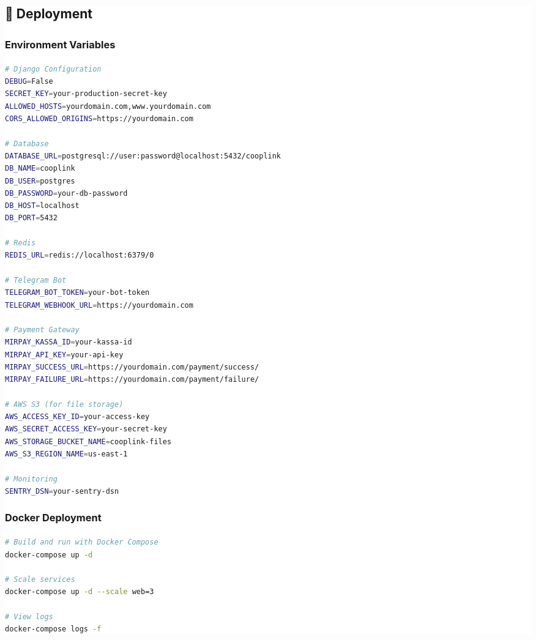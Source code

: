 ## 🚀 Deployment

### Environment Variables
```bash
# Django Configuration
DEBUG=False
SECRET_KEY=your-production-secret-key
ALLOWED_HOSTS=yourdomain.com,www.yourdomain.com
CORS_ALLOWED_ORIGINS=https://yourdomain.com

# Database
DATABASE_URL=postgresql://user:password@localhost:5432/cooplink
DB_NAME=cooplink
DB_USER=postgres
DB_PASSWORD=your-db-password
DB_HOST=localhost
DB_PORT=5432

# Redis
REDIS_URL=redis://localhost:6379/0

# Telegram Bot
TELEGRAM_BOT_TOKEN=your-bot-token
TELEGRAM_WEBHOOK_URL=https://yourdomain.com

# Payment Gateway
MIRPAY_KASSA_ID=your-kassa-id
MIRPAY_API_KEY=your-api-key
MIRPAY_SUCCESS_URL=https://yourdomain.com/payment/success/
MIRPAY_FAILURE_URL=https://yourdomain.com/payment/failure/

# AWS S3 (for file storage)
AWS_ACCESS_KEY_ID=your-access-key
AWS_SECRET_ACCESS_KEY=your-secret-key
AWS_STORAGE_BUCKET_NAME=cooplink-files
AWS_S3_REGION_NAME=us-east-1

# Monitoring
SENTRY_DSN=your-sentry-dsn
```

### Docker Deployment
```bash
# Build and run with Docker Compose
docker-compose up -d

# Scale services
docker-compose up -d --scale web=3

# View logs
docker-compose logs -f
```
